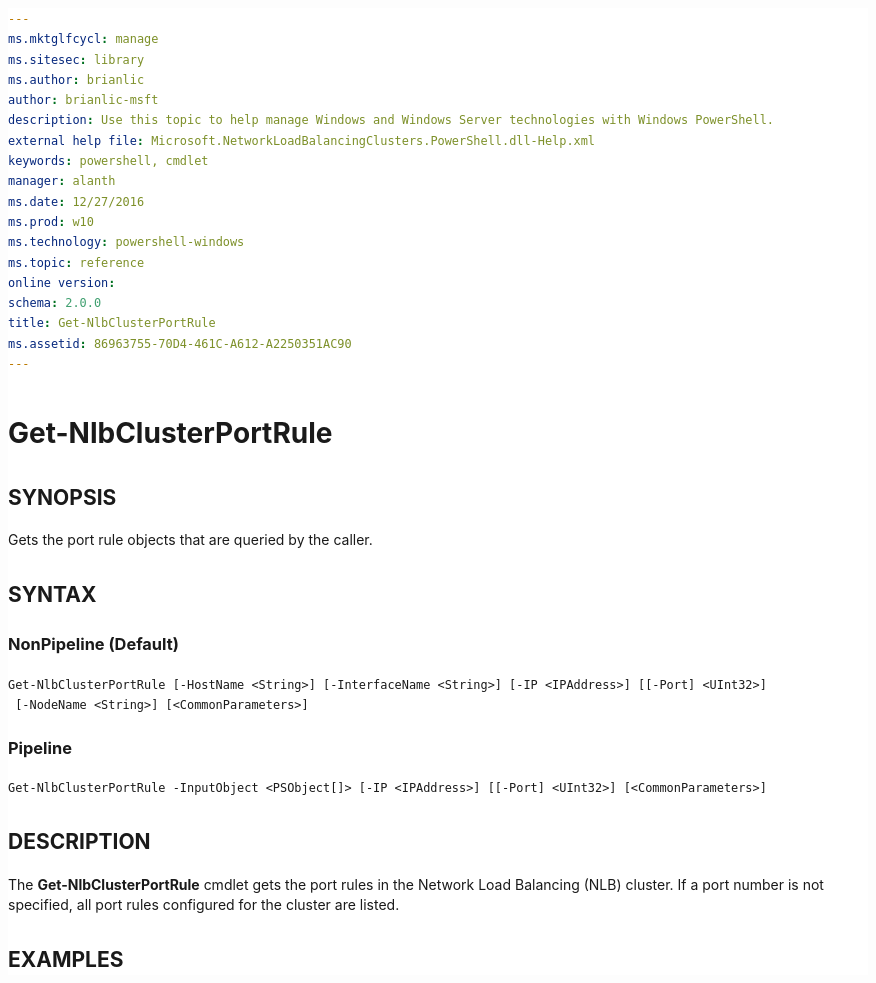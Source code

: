 ```yaml
---
ms.mktglfcycl: manage
ms.sitesec: library
ms.author: brianlic
author: brianlic-msft
description: Use this topic to help manage Windows and Windows Server technologies with Windows PowerShell.
external help file: Microsoft.NetworkLoadBalancingClusters.PowerShell.dll-Help.xml
keywords: powershell, cmdlet
manager: alanth
ms.date: 12/27/2016
ms.prod: w10
ms.technology: powershell-windows
ms.topic: reference
online version: 
schema: 2.0.0
title: Get-NlbClusterPortRule
ms.assetid: 86963755-70D4-461C-A612-A2250351AC90
---
```


# Get-NlbClusterPortRule

## SYNOPSIS
Gets the port rule objects that are queried by the caller.

## SYNTAX

### NonPipeline (Default)
```
Get-NlbClusterPortRule [-HostName <String>] [-InterfaceName <String>] [-IP <IPAddress>] [[-Port] <UInt32>]
 [-NodeName <String>] [<CommonParameters>]
```

### Pipeline
```
Get-NlbClusterPortRule -InputObject <PSObject[]> [-IP <IPAddress>] [[-Port] <UInt32>] [<CommonParameters>]
```

## DESCRIPTION
The **Get-NlbClusterPortRule** cmdlet gets the port rules in the Network Load Balancing (NLB) cluster.
If a port number is not specified, all port rules configured for the cluster are listed.

## EXAMPLES

